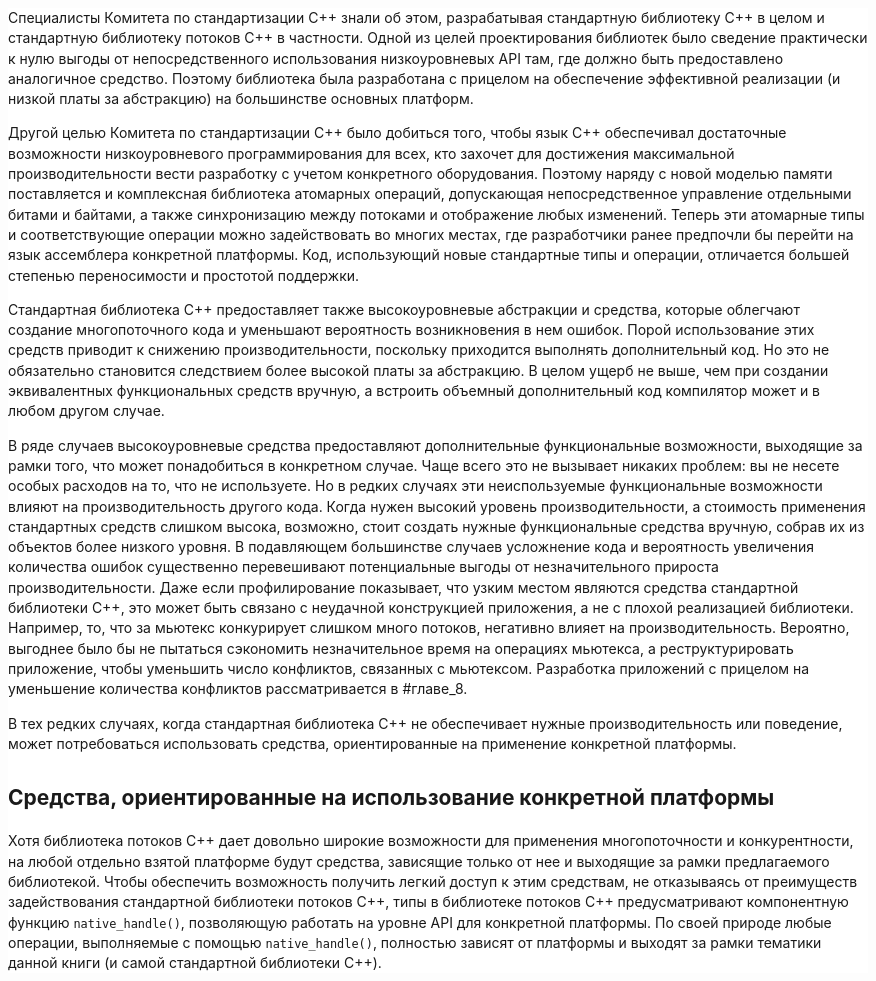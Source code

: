Специалисты Комитета по стандартизации C++ знали об этом, разрабатывая стандартную библиотеку C++ в целом и стандартную библиотеку потоков C++ в частности. Одной из целей проектирования библиотек было сведение практически к нулю выгоды от непосредственного использования низкоуровневых API там, где должно быть предоставлено аналогичное средство. Поэтому библиотека была разработана с прицелом на обеспечение эффективной реализации (и низкой платы за абстракцию) на большинстве основных платформ.

Другой целью Комитета по стандартизации C++ было добиться того, чтобы язык C++ обеспечивал достаточные возможности низкоуровневого программирования для всех, кто захочет для достижения максимальной производительности вести разработку с учетом конкретного оборудования. Поэтому наряду с новой моделью памяти поставляется и комплексная библиотека атомарных операций, допускающая непосредственное управление отдельными битами и байтами, а также синхронизацию между потоками и отображение любых изменений. Теперь эти атомарные типы и соответствующие операции можно задействовать во многих местах, где разработчики ранее предпочли бы перейти на язык ассемблера конкретной платформы. Код, использующий новые стандартные типы и операции, отличается большей степенью переносимости и простотой поддержки.

Стандартная библиотека C++ предоставляет также высокоуровневые абстракции и средства, которые облегчают создание многопоточного кода и уменьшают вероятность возникновения в нем ошибок. Порой использование этих средств приводит к снижению производительности, поскольку приходится выполнять дополнительный код. Но это не обязательно становится следствием более высокой платы за абстракцию. В целом ущерб не выше, чем при создании эквивалентных функ­циональных средств вручную, а встроить объемный дополнительный код компилятор может и в любом другом случае.

В ряде случаев высокоуровневые средства предоставляют дополнительные функциональные возможности, выходящие за рамки того, что может понадобиться в конкретном случае. Чаще всего это не вызывает никаких проблем: вы не несете особых расходов на то, что не используете. Но в редких случаях эти неиспользуемые функциональные возможности влияют на производительность другого кода. Когда нужен высокий уровень производительности, а стоимость применения стандартных средств слишком высока, возможно, стоит создать нужные функциональные средства вручную, собрав их из объектов более низкого уровня. В подавляющем большинстве случаев усложнение кода и вероятность увеличения количества ошибок существенно перевешивают потенциальные выгоды от незначительного прироста производительности. Даже если профилирование показывает, что узким местом являются средства стандартной библиотеки C++, это может быть связано с неудачной конструкцией приложения, а не с плохой реализацией библиотеки. Например, то, что за мьютекс конкурирует слишком много потоков, негативно влияет на производительность. Вероятно, выгоднее было бы не пытаться сэкономить незначительное время на операциях мьютекса, а реструктурировать приложение, чтобы уменьшить число конфликтов, связанных с мьютексом. Разработка приложений с прицелом на уменьшение количества конфликтов рассматривается в #главе_8.

В тех редких случаях, когда стандартная библиотека C++ не обеспечивает нужные производительность или поведение, может потребоваться использовать средства, ориентированные на применение конкретной платформы.

## Средства, ориентированные на использование конкретной платформы

Хотя библиотека потоков C++ дает довольно широкие возможности для применения многопоточности и конкурентности, на любой отдельно взятой платформе будут средства, зависящие только от нее и выходящие за рамки предлагаемого библиотекой. Чтобы обеспечить возможность получить легкий доступ к этим средствам, не отказываясь от преимуществ задействования стандартной библиотеки потоков C++, типы в библиотеке потоков C++ предусматривают компонентную функцию `native_handle()`, позволяющую работать на уровне API для конкретной платформы. По своей природе любые операции, выполняемые с помощью `native_handle()`, полностью зависят от платформы и выходят за рамки тематики данной книги (и самой стандартной библиотеки C++).
